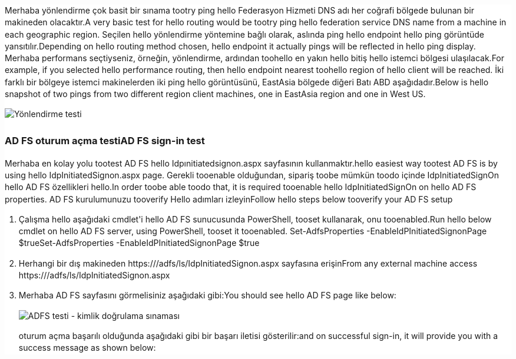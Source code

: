 <span data-ttu-id="d99b7-178">Merhaba yönlendirme çok basit bir sınama tootry ping hello Federasyon Hizmeti DNS adı her coğrafi bölgede bulunan bir makineden olacaktır.</span><span class="sxs-lookup"><span data-stu-id="d99b7-178">A very basic test for hello routing would be tootry ping hello federation service DNS name from a machine in each geographic region.</span></span> <span data-ttu-id="d99b7-179">Seçilen hello yönlendirme yöntemine bağlı olarak, aslında ping hello endpoint hello ping görüntüde yansıtılır.</span><span class="sxs-lookup"><span data-stu-id="d99b7-179">Depending on hello routing method chosen, hello endpoint it actually pings will be reflected in hello ping display.</span></span> <span data-ttu-id="d99b7-180">Merhaba performans seçtiyseniz, örneğin, yönlendirme, ardından toohello en yakın hello bitiş hello istemci bölgesi ulaşılacak.</span><span class="sxs-lookup"><span data-stu-id="d99b7-180">For example, if you selected hello performance routing, then hello endpoint nearest toohello region of hello client will be reached.</span></span> <span data-ttu-id="d99b7-181">İki farklı bir bölgeye istemci makinelerden iki ping hello görüntüsünü, EastAsia bölgede diğeri Batı ABD aşağıdadır.</span><span class="sxs-lookup"><span data-stu-id="d99b7-181">Below is hello snapshot of two pings from two different region client machines, one in EastAsia region and one in West US.</span></span> 

![Yönlendirme testi](./media/active-directory-adfs-in-azure-with-azure-traffic-manager/pingtest.png)

### <a name="ad-fs-sign-in-test"></a><span data-ttu-id="d99b7-183">AD FS oturum açma testi</span><span class="sxs-lookup"><span data-stu-id="d99b7-183">AD FS sign-in test</span></span>
<span data-ttu-id="d99b7-184">Merhaba en kolay yolu tootest AD FS hello Idpınitiatedsignon.aspx sayfasının kullanmaktır.</span><span class="sxs-lookup"><span data-stu-id="d99b7-184">hello easiest way tootest AD FS is by using hello IdpInitiatedSignon.aspx page.</span></span> <span data-ttu-id="d99b7-185">Gerekli tooenable olduğundan, sipariş toobe mümkün toodo içinde IdpInitiatedSignOn hello AD FS özellikleri hello.</span><span class="sxs-lookup"><span data-stu-id="d99b7-185">In order toobe able toodo that, it is required tooenable hello IdpInitiatedSignOn on hello AD FS properties.</span></span> <span data-ttu-id="d99b7-186">AD FS kurulumunuzu tooverify Hello adımları izleyin</span><span class="sxs-lookup"><span data-stu-id="d99b7-186">Follow hello steps below tooverify your AD FS setup</span></span>

1. <span data-ttu-id="d99b7-187">Çalışma hello aşağıdaki cmdlet'i hello AD FS sunucusunda PowerShell, tooset kullanarak, onu tooenabled.</span><span class="sxs-lookup"><span data-stu-id="d99b7-187">Run hello below cmdlet on hello AD FS server, using PowerShell, tooset it tooenabled.</span></span> 
   <span data-ttu-id="d99b7-188">Set-AdfsProperties -EnableIdPInitiatedSignonPage $true</span><span class="sxs-lookup"><span data-stu-id="d99b7-188">Set-AdfsProperties -EnableIdPInitiatedSignonPage $true</span></span>
2. <span data-ttu-id="d99b7-189">Herhangi bir dış makineden https://<yourfederationservicedns>/adfs/ls/IdpInitiatedSignon.aspx sayfasına erişin</span><span class="sxs-lookup"><span data-stu-id="d99b7-189">From any external machine access https://<yourfederationservicedns>/adfs/ls/IdpInitiatedSignon.aspx</span></span>
3. <span data-ttu-id="d99b7-190">Merhaba AD FS sayfasını görmelisiniz aşağıdaki gibi:</span><span class="sxs-lookup"><span data-stu-id="d99b7-190">You should see hello AD FS page like below:</span></span>
   
    ![ADFS testi - kimlik doğrulama sınaması](./media/active-directory-adfs-in-azure-with-azure-traffic-manager/adfstest1.png)
   
    <span data-ttu-id="d99b7-192">oturum açma başarılı olduğunda aşağıdaki gibi bir başarı iletisi gösterilir:</span><span class="sxs-lookup"><span data-stu-id="d99b7-192">and on successful sign-in, it will provide you with a success message as shown below:</span></span>
   